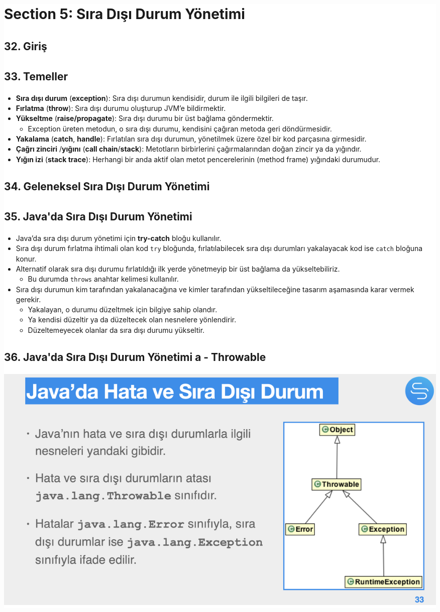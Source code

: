 # Section 5: Sıra Dışı Durum Yönetimi

## 32. Giriş

## 33. Temeller

- **Sıra dışı durum** (**exception**): Sıra dışı durumun kendisidir, durum ile ilgili bilgileri de taşır.
- **Fırlatma** (**throw**): Sıra dışı durumu oluşturup JVM’e bildirmektir.
- **Yükseltme** (**raise/propagate**): Sıra dışı durumu bir üst bağlama göndermektir.
    - Exception üreten metodun, o sıra dışı durumu, kendisini çağıran metoda geri döndürmesidir.
- **Yakalama** (**catch**, **handle**): Fırlatılan sıra dışı durumun, yönetilmek üzere özel bir kod parçasına girmesidir.
- **Çağrı zinciri** /**yığını** (**call chain**/**stack**): Metotların birbirlerini çağırmalarından doğan zincir ya da yığındır.
- **Yığın izi** (**stack trace**): Herhangi bir anda aktif olan metot pencerelerinin (method frame) yığındaki durumudur.

## 34. Geleneksel Sıra Dışı Durum Yönetimi

## 35. Java'da Sıra Dışı Durum Yönetimi

- Java’da sıra dışı durum yönetimi için **try-catch** bloğu kullanılır.
- Sıra dışı durum fırlatma ihtimali olan kod `try` bloğunda, fırlatılabilecek sıra dışı durumları yakalayacak kod ise `catch` bloğuna konur.
- Alternatif olarak sıra dışı durumu fırlatıldığı ilk yerde yönetmeyip bir üst bağlama da yükseltebiliriz.
    - Bu durumda `throws` anahtar kelimesi kullanılır.
- Sıra dışı durumun kim tarafından yakalanacağına ve kimler tarafından yükseltileceğine tasarım aşamasında karar vermek gerekir.
    - Yakalayan, o durumu düzeltmek için bilgiye sahip olandır.
    - Ya kendisi düzeltir ya da düzeltecek olan nesnelere yönlendirir.
    - Düzeltemeyecek olanlar da sıra dışı durumu yükseltir.

## 36. Java'da Sıra Dışı Durum Yönetimi a - Throwable

![Screenshot 2024-11-23 at 8.18.18 PM.png](media/Screenshot_2024-11-23_at_8.18.18_PM.png)